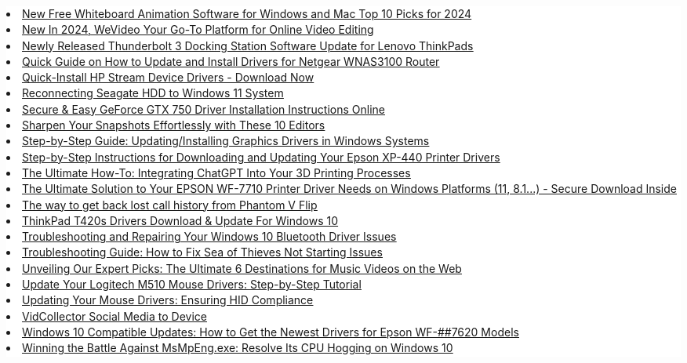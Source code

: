 <li><a href="https://video-ai-editor.techidaily.com/new-free-whiteboard-animation-software-for-windows-and-mac-top-10-picks-for-2024/"><u>New Free Whiteboard Animation Software for Windows and Mac Top 10 Picks for 2024</u></a></li>
<li><a href="https://ai-video-apps.techidaily.com/new-in-2024-wevideo-your-go-to-platform-for-online-video-editing/"><u>New In 2024, WeVideo Your Go-To Platform for Online Video Editing</u></a></li>
<li><a href="https://win-dash.techidaily.com/newly-released-thunderbolt-3-docking-station-software-update-for-lenovo-thinkpads/"><u>Newly Released Thunderbolt 3 Docking Station Software Update for Lenovo ThinkPads</u></a></li>
<li><a href="https://win-dash.techidaily.com/quick-guide-on-how-to-update-and-install-drivers-for-netgear-wnas3100-router/"><u>Quick Guide on How to Update and Install Drivers for Netgear WNAS3100 Router</u></a></li>
<li><a href="https://win-dash.techidaily.com/quick-install-hp-stream-device-drivers-download-now/"><u>Quick-Install HP Stream Device Drivers - Download Now</u></a></li>
<li><a href="https://driver-error.techidaily.com/reconnecting-seagate-hdd-to-windows-11-system/"><u>Reconnecting Seagate HDD to Windows 11 System</u></a></li>
<li><a href="https://win-dash.techidaily.com/secure-and-easy-geforce-gtx-750-driver-installation-instructions-online/"><u>Secure & Easy GeForce GTX 750 Driver Installation Instructions Online</u></a></li>
<li><a href="https://extra-tips.techidaily.com/sharpen-your-snapshots-effortlessly-with-these-10-editors/"><u>Sharpen Your Snapshots Effortlessly with These 10 Editors</u></a></li>
<li><a href="https://win-dash.techidaily.com/step-by-step-guide-updatinginstalling-graphics-drivers-in-windows-systems/"><u>Step-by-Step Guide: Updating/Installing Graphics Drivers in Windows Systems</u></a></li>
<li><a href="https://win-dash.techidaily.com/step-by-step-instructions-for-downloading-and-updating-your-epson-xp-440-printer-drivers/"><u>Step-by-Step Instructions for Downloading and Updating Your Epson XP-440 Printer Drivers</u></a></li>
<li><a href="https://tech-haven.techidaily.com/the-ultimate-how-to-integrating-chatgpt-into-your-3d-printing-processes/"><u>The Ultimate How-To: Integrating ChatGPT Into Your 3D Printing Processes</u></a></li>
<li><a href="https://win-dash.techidaily.com/the-ultimate-solution-to-your-epson-wf-7710-printer-driver-needs-on-windows-platforms-11-81-secure-download-inside/"><u>The Ultimate Solution to Your EPSON WF-7710 Printer Driver Needs on Windows Platforms (11, 8.1...) - Secure Download Inside</u></a></li>
<li><a href="https://techidaily.com/the-way-to-get-back-lost-call-history-from-phantom-v-flip-by-fonelab-android-recover-call-logs/"><u>The way to get back lost call history from Phantom V Flip</u></a></li>
<li><a href="https://win-dash.techidaily.com/thinkpad-t420s-drivers-download-and-update-for-windows-10/"><u>ThinkPad T420s Drivers Download & Update For Windows 10</u></a></li>
<li><a href="https://win-dash.techidaily.com/troubleshooting-and-repairing-your-windows-10-bluetooth-driver-issues/"><u>Troubleshooting and Repairing Your Windows 10 Bluetooth Driver Issues</u></a></li>
<li><a href="https://win-blog.techidaily.com/troubleshooting-guide-how-to-fix-sea-of-thieves-not-starting-issues/"><u>Troubleshooting Guide: How to Fix Sea of Thieves Not Starting Issues</u></a></li>
<li><a href="https://techtrends.techidaily.com/unveiling-our-expert-picks-the-ultimate-6-destinations-for-music-videos-on-the-web/"><u>Unveiling Our Expert Picks: The Ultimate 6 Destinations for Music Videos on the Web</u></a></li>
<li><a href="https://win-dash.techidaily.com/update-your-logitech-m510-mouse-drivers-step-by-step-tutorial/"><u>Update Your Logitech M510 Mouse Drivers: Step-by-Step Tutorial</u></a></li>
<li><a href="https://win-dash.techidaily.com/updating-your-mouse-drivers-ensuring-hid-compliance/"><u>Updating Your Mouse Drivers: Ensuring HID Compliance</u></a></li>
<li><a href="https://facebook-clips.techidaily.com/vidcollector-social-media-to-device/"><u>VidCollector  Social Media to Device</u></a></li>
<li><a href="https://hardware-help.techidaily.com/windows-10-compatible-updates-how-to-get-the-newest-drivers-for-epson-wf-7620-models/"><u>Windows 10 Compatible Updates: How to Get the Newest Drivers for Epson WF-##7620 Models</u></a></li>
<li><a href="https://win-howtos.techidaily.com/winning-the-battle-against-msmpengexe-resolve-its-cpu-hogging-on-windows-10/"><u>Winning the Battle Against MsMpEng.exe: Resolve Its CPU Hogging on Windows 10</u></a></li>
</ul></div>
